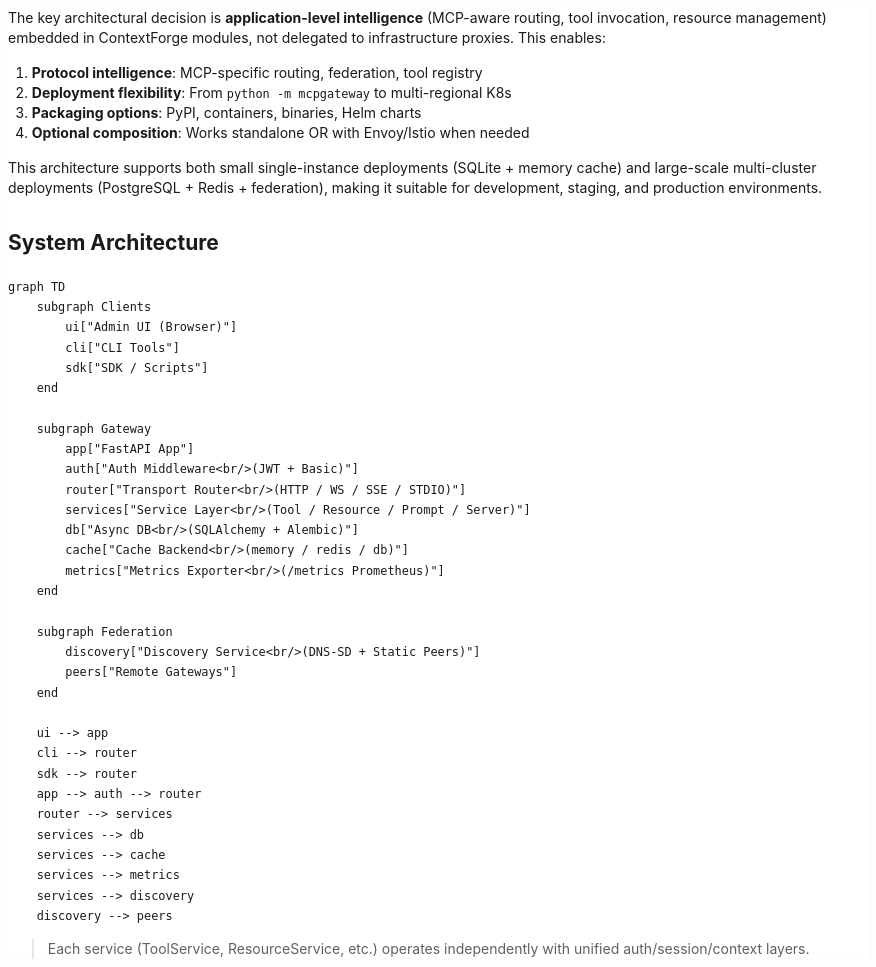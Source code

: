 The key architectural decision is **application-level intelligence** (MCP-aware routing, tool invocation, resource management) embedded in ContextForge modules, not delegated to infrastructure proxies. This enables:

1. **Protocol intelligence**: MCP-specific routing, federation, tool registry
2. **Deployment flexibility**: From `python -m mcpgateway` to multi-regional K8s
3. **Packaging options**: PyPI, containers, binaries, Helm charts
4. **Optional composition**: Works standalone OR with Envoy/Istio when needed

This architecture supports both small single-instance deployments (SQLite + memory cache) and large-scale multi-cluster deployments (PostgreSQL + Redis + federation), making it suitable for development, staging, and production environments.

## System Architecture

```mermaid
graph TD
    subgraph Clients
        ui["Admin UI (Browser)"]
        cli["CLI Tools"]
        sdk["SDK / Scripts"]
    end

    subgraph Gateway
        app["FastAPI App"]
        auth["Auth Middleware<br/>(JWT + Basic)"]
        router["Transport Router<br/>(HTTP / WS / SSE / STDIO)"]
        services["Service Layer<br/>(Tool / Resource / Prompt / Server)"]
        db["Async DB<br/>(SQLAlchemy + Alembic)"]
        cache["Cache Backend<br/>(memory / redis / db)"]
        metrics["Metrics Exporter<br/>(/metrics Prometheus)"]
    end

    subgraph Federation
        discovery["Discovery Service<br/>(DNS-SD + Static Peers)"]
        peers["Remote Gateways"]
    end

    ui --> app
    cli --> router
    sdk --> router
    app --> auth --> router
    router --> services
    services --> db
    services --> cache
    services --> metrics
    services --> discovery
    discovery --> peers

```

> Each service (ToolService, ResourceService, etc.) operates independently with unified auth/session/context layers.
